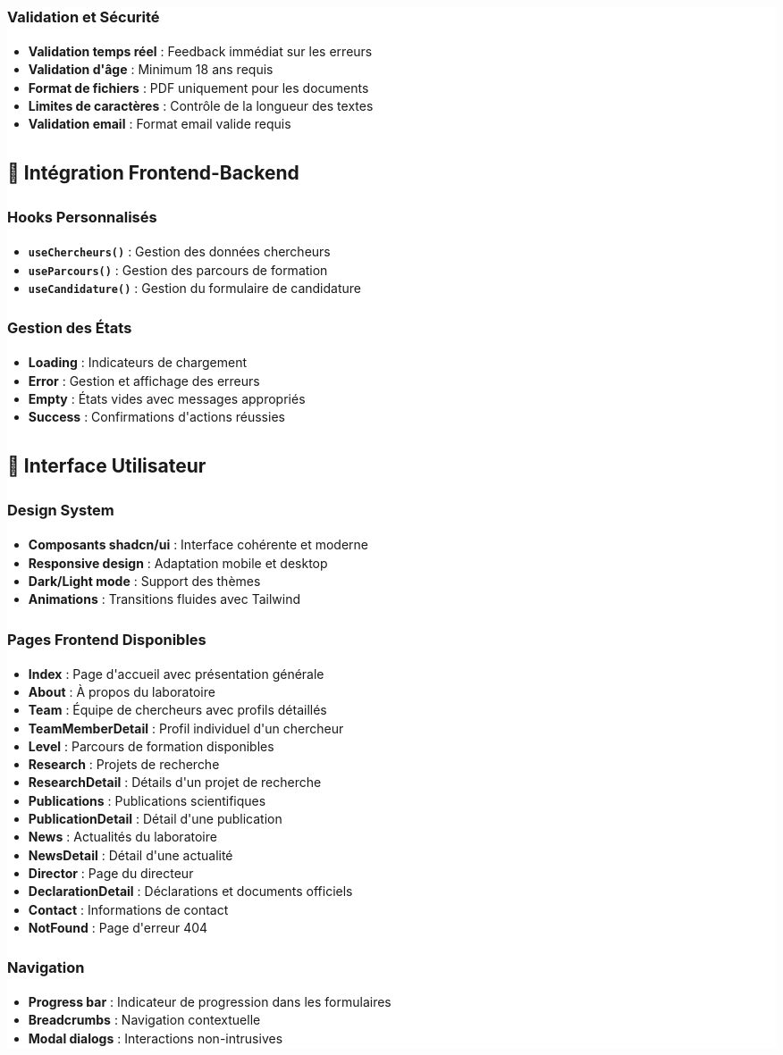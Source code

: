 ### Validation et Sécurité
- **Validation temps réel** : Feedback immédiat sur les erreurs
- **Validation d'âge** : Minimum 18 ans requis
- **Format de fichiers** : PDF uniquement pour les documents
- **Limites de caractères** : Contrôle de la longueur des textes
- **Validation email** : Format email valide requis

## 🔗 Intégration Frontend-Backend

### Hooks Personnalisés
- **`useChercheurs()`** : Gestion des données chercheurs
- **`useParcours()`** : Gestion des parcours de formation
- **`useCandidature()`** : Gestion du formulaire de candidature

### Gestion des États
- **Loading** : Indicateurs de chargement
- **Error** : Gestion et affichage des erreurs
- **Empty** : États vides avec messages appropriés
- **Success** : Confirmations d'actions réussies

## 🎨 Interface Utilisateur

### Design System
- **Composants shadcn/ui** : Interface cohérente et moderne
- **Responsive design** : Adaptation mobile et desktop
- **Dark/Light mode** : Support des thèmes
- **Animations** : Transitions fluides avec Tailwind

### Pages Frontend Disponibles
- **Index** : Page d'accueil avec présentation générale
- **About** : À propos du laboratoire
- **Team** : Équipe de chercheurs avec profils détaillés
- **TeamMemberDetail** : Profil individuel d'un chercheur
- **Level** : Parcours de formation disponibles
- **Research** : Projets de recherche
- **ResearchDetail** : Détails d'un projet de recherche
- **Publications** : Publications scientifiques
- **PublicationDetail** : Détail d'une publication
- **News** : Actualités du laboratoire
- **NewsDetail** : Détail d'une actualité
- **Director** : Page du directeur
- **DeclarationDetail** : Déclarations et documents officiels
- **Contact** : Informations de contact
- **NotFound** : Page d'erreur 404

### Navigation
- **Progress bar** : Indicateur de progression dans les formulaires
- **Breadcrumbs** : Navigation contextuelle
- **Modal dialogs** : Interactions non-intrusives
